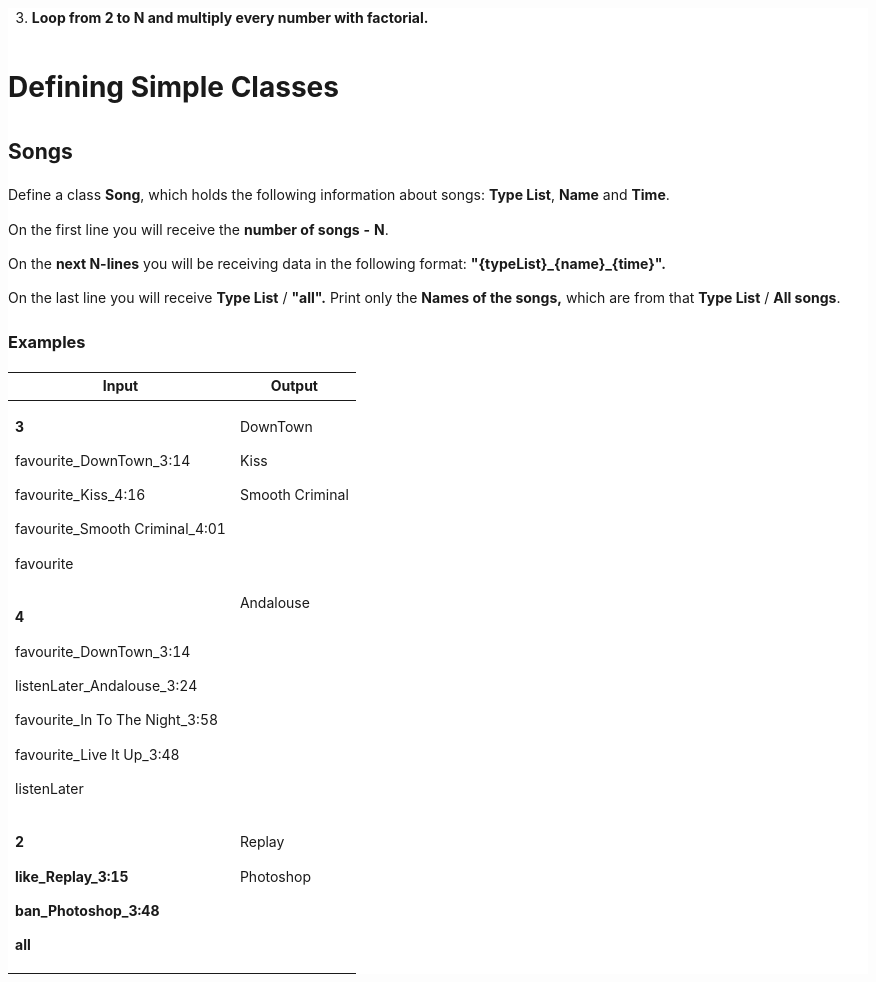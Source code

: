 3.  **Loop from 2 to N and multiply every number with factorial.**

# Defining Simple Classes

## Songs

Define a class **Song**, which holds the following information about
songs: **Type List**, **Name** and **Time**.

On the first line you will receive the **number of songs** **-** **N**.

On the **next N-lines** you will be receiving data in the following
format: **"{typeList}\_{name}\_{time}".**

On the last line you will receive **Type List** / **"all".** Print only
the **Names of the songs,** which are from that **Type List** / **All
songs**.

### Examples

<table>
<thead>
<tr class="header">
<th><strong>Input</strong></th>
<th><strong>Output</strong></th>
</tr>
</thead>
<tbody>
<tr class="odd">
<td><p><strong>3</strong></p>
<p>favourite_DownTown_3:14</p>
<p>favourite_Kiss_4:16</p>
<p>favourite_Smooth Criminal_4:01</p>
<p>favourite</p></td>
<td><p>DownTown</p>
<p>Kiss</p>
<p>Smooth Criminal</p></td>
</tr>
<tr class="even">
<td><p><strong>4</strong></p>
<p>favourite_DownTown_3:14</p>
<p>listenLater_Andalouse_3:24</p>
<p>favourite_In To The Night_3:58</p>
<p>favourite_Live It Up_3:48</p>
<p>listenLater</p></td>
<td>Andalouse</td>
</tr>
<tr class="odd">
<td><p><strong>2</strong></p>
<p><strong>like_Replay_3:15</strong></p>
<p><strong>ban_Photoshop_3:48</strong></p>
<p><strong>all</strong></p></td>
<td><p>Replay</p>
<p>Photoshop</p></td>
</tr>
</tbody>
</table>

